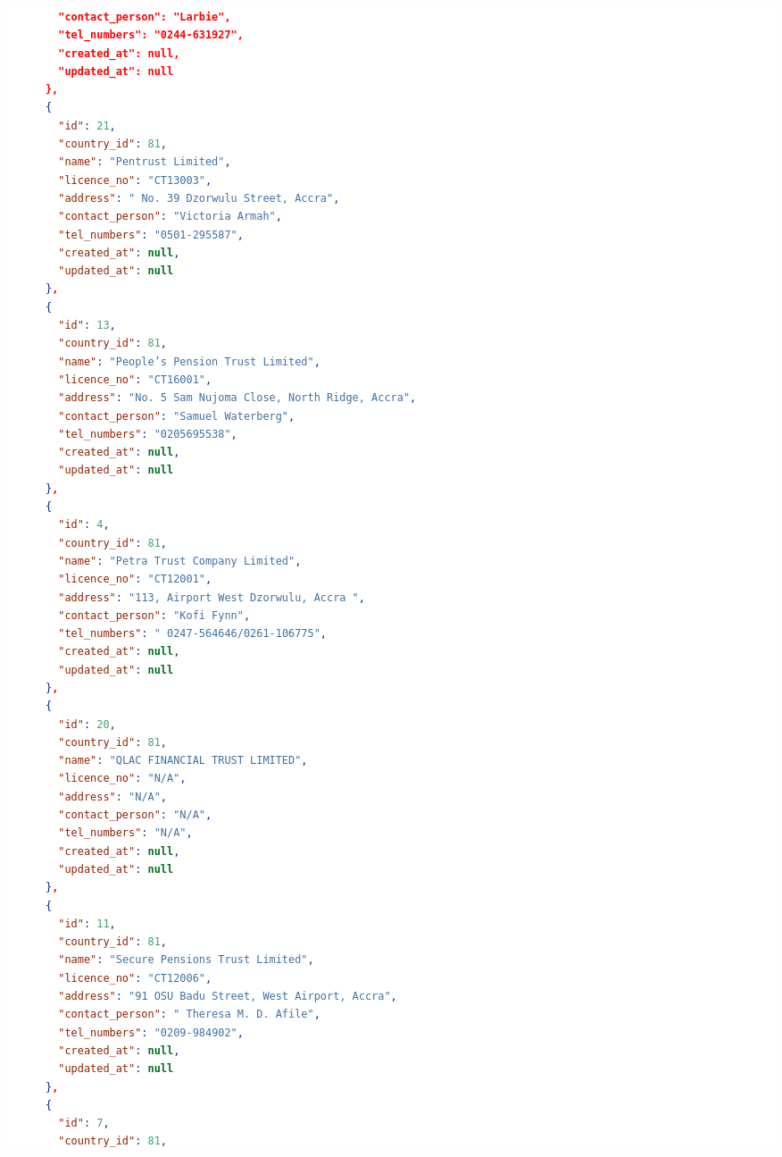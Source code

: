 ```json
        "contact_person": "Larbie",
        "tel_numbers": "0244-631927",
        "created_at": null,
        "updated_at": null
      },
      {
        "id": 21,
        "country_id": 81,
        "name": "Pentrust Limited",
        "licence_no": "CT13003",
        "address": " No. 39 Dzorwulu Street, Accra",
        "contact_person": "Victoria Armah",
        "tel_numbers": "0501-295587",
        "created_at": null,
        "updated_at": null
      },
      {
        "id": 13,
        "country_id": 81,
        "name": "People’s Pension Trust Limited",
        "licence_no": "CT16001",
        "address": "No. 5 Sam Nujoma Close, North Ridge, Accra",
        "contact_person": "Samuel Waterberg",
        "tel_numbers": "0205695538",
        "created_at": null,
        "updated_at": null
      },
      {
        "id": 4,
        "country_id": 81,
        "name": "Petra Trust Company Limited",
        "licence_no": "CT12001",
        "address": "113, Airport West Dzorwulu, Accra ",
        "contact_person": "Kofi Fynn",
        "tel_numbers": " 0247-564646/0261-106775",
        "created_at": null,
        "updated_at": null
      },
      {
        "id": 20,
        "country_id": 81,
        "name": "QLAC FINANCIAL TRUST LIMITED",
        "licence_no": "N/A",
        "address": "N/A",
        "contact_person": "N/A",
        "tel_numbers": "N/A",
        "created_at": null,
        "updated_at": null
      },
      {
        "id": 11,
        "country_id": 81,
        "name": "Secure Pensions Trust Limited",
        "licence_no": "CT12006",
        "address": "91 OSU Badu Street, West Airport, Accra",
        "contact_person": " Theresa M. D. Afile",
        "tel_numbers": "0209-984902",
        "created_at": null,
        "updated_at": null
      },
      {
        "id": 7,
        "country_id": 81,
```